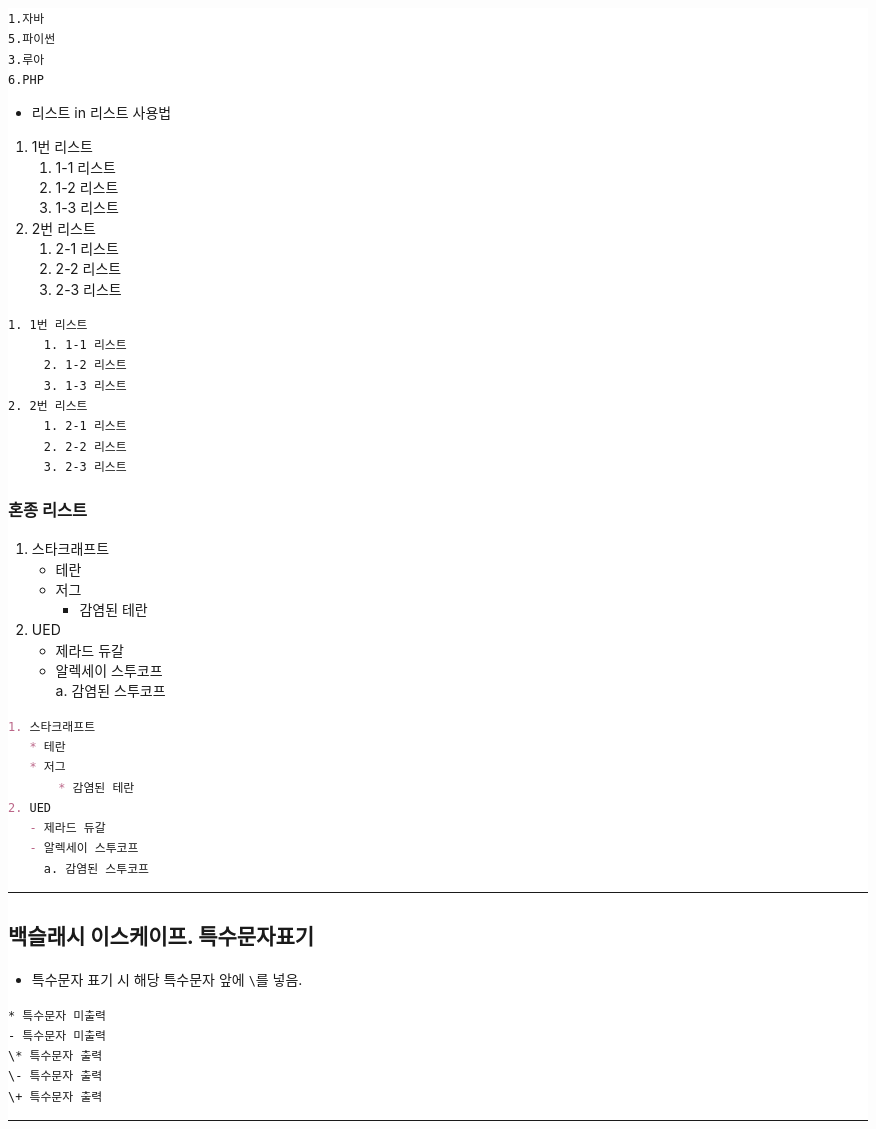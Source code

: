 ```markdown
1.자바
5.파이썬
3.루아
6.PHP
```

- 리스트 in 리스트 사용법
1. 1번 리스트
     1. 1-1 리스트
     2. 1-2 리스트
     3. 1-3 리스트
2. 2번 리스트
     1. 2-1 리스트
     2. 2-2 리스트
     3. 2-3 리스트
```
1. 1번 리스트
     1. 1-1 리스트
     2. 1-2 리스트
     3. 1-3 리스트
2. 2번 리스트
     1. 2-1 리스트
     2. 2-2 리스트
     3. 2-3 리스트
```
### 혼종 리스트
1. 스타크래프트
   * 테란
   * 저그
       * 감염된 테란
2. UED
   - 제라드 듀갈
   - 알렉세이 스투코프  
     a. 감염된 스투코프

```markdown
1. 스타크래프트
   * 테란
   * 저그
       * 감염된 테란
2. UED
   - 제라드 듀갈
   - 알렉세이 스투코프  
     a. 감염된 스투코프
```
*****

## 백슬래시 이스케이프. 특수문자표기
- 특수문자 표기 시 해당 특수문자 앞에 `\`를 넣음.

```
* 특수문자 미출력
- 특수문자 미출력
\* 특수문자 출력
\- 특수문자 출력
\+ 특수문자 출력
```
*****
